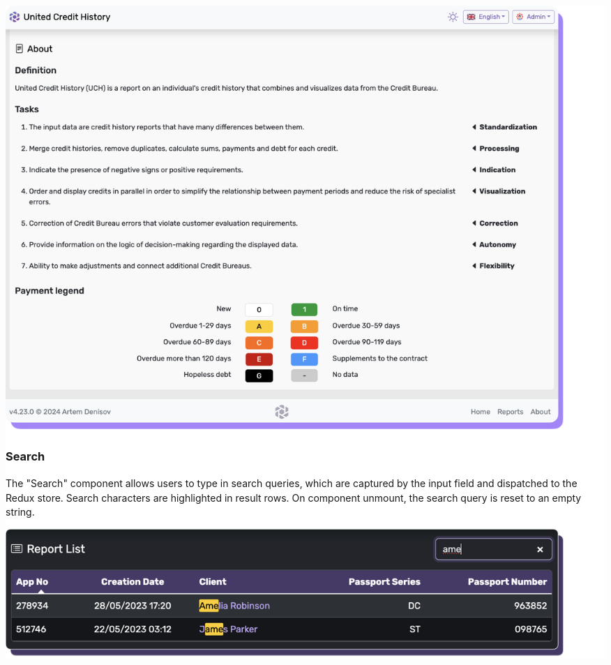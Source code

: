 <img width="800" alt="About Page" src="/docs/images/pages/aboutPage.png">

### Search

The "Search" component allows users to type in search queries, which are captured by the input field and dispatched to the Redux store. Search characters are highlighted in result rows. On component unmount, the search query is reset to an empty string.

<img width="800" alt="Search" src="/docs/images/components/search.png">

